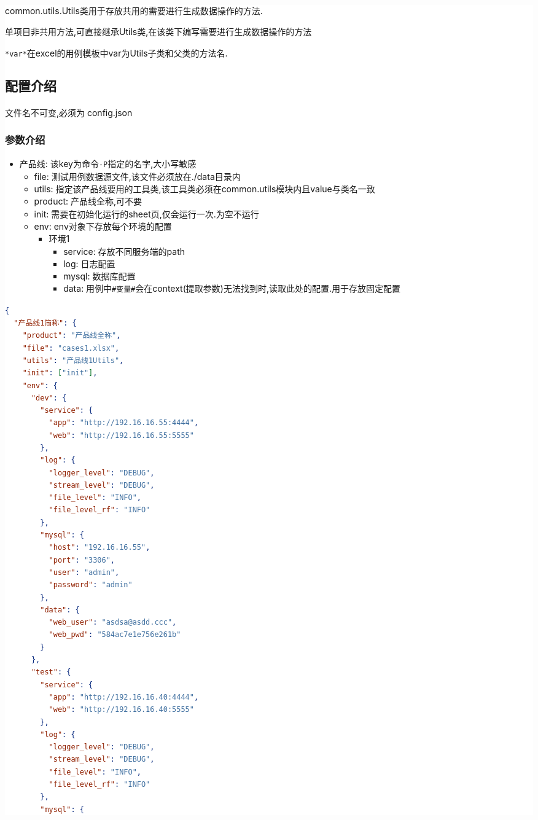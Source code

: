 common.utils.Utils类用于存放共用的需要进行生成数据操作的方法.

单项目非共用方法,可直接继承Utils类,在该类下编写需要进行生成数据操作的方法

`*var*`在excel的用例模板中var为Utils子类和父类的方法名.

## 配置介绍
文件名不可变,必须为 config.json

### 参数介绍

- 产品线: 该key为命令`-P`指定的名字,大小写敏感
  - file: 测试用例数据源文件,该文件必须放在./data目录内
  - utils: 指定该产品线要用的工具类,该工具类必须在common.utils模块内且value与类名一致
  - product: 产品线全称,可不要
  - init: 需要在初始化运行的sheet页,仅会运行一次.为空不运行
  - env: env对象下存放每个环境的配置
    - 环境1
      - service: 存放不同服务端的path
      - log: 日志配置
      - mysql: 数据库配置
      - data: 用例中`#变量#`会在context(提取参数)无法找到时,读取此处的配置.用于存放固定配置
  
```json
{
  "产品线1简称": {
    "product": "产品线全称",
    "file": "cases1.xlsx",
    "utils": "产品线1Utils",
    "init": ["init"],
    "env": {
      "dev": {
        "service": {
          "app": "http://192.16.16.55:4444",
          "web": "http://192.16.16.55:5555"
        },
        "log": {
          "logger_level": "DEBUG",
          "stream_level": "DEBUG",
          "file_level": "INFO",
          "file_level_rf": "INFO"
        },
        "mysql": {
          "host": "192.16.16.55",
          "port": "3306",
          "user": "admin",
          "password": "admin"
        },
        "data": {
          "web_user": "asdsa@asdd.ccc",
          "web_pwd": "584ac7e1e756e261b"
        }
      },
      "test": {
        "service": {
          "app": "http://192.16.16.40:4444",
          "web": "http://192.16.16.40:5555"
        },
        "log": {
          "logger_level": "DEBUG",
          "stream_level": "DEBUG",
          "file_level": "INFO",
          "file_level_rf": "INFO"
        },
        "mysql": {
```